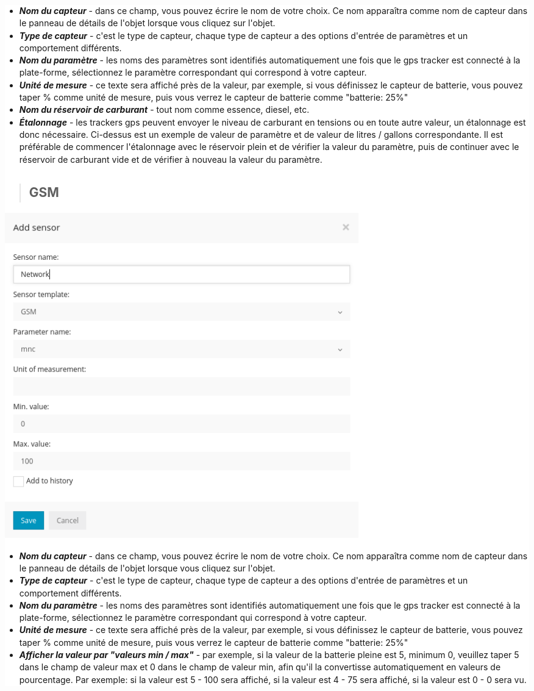 * ***Nom du capteur***  - dans ce champ, vous pouvez écrire le nom de votre choix. Ce nom apparaîtra comme nom de capteur dans le panneau de détails de l'objet lorsque vous cliquez sur l'objet.
* ***Type de capteur***  - c'est le type de capteur, chaque type de capteur a des options d'entrée de paramètres et un comportement différents.
* ***Nom du  paramètre*** - les noms des paramètres sont identifiés automatiquement une fois que le gps tracker est connecté à la plate-forme, sélectionnez le paramètre correspondant qui correspond à votre capteur.
* ***Unité de mesure***  - ce texte sera affiché près de la valeur, par exemple, si vous définissez le capteur de batterie, vous pouvez taper  %  comme unité de mesure, puis vous verrez le capteur de batterie comme "batterie: 25%"
* ***Nom du réservoir de carburant***  - tout nom comme essence, diesel, etc.
* ***Étalonnage***  - les trackers gps peuvent envoyer le niveau de carburant en tensions ou en toute autre valeur, un étalonnage est donc nécessaire. Ci-dessus est un exemple de valeur de paramètre et de valeur de litres / gallons correspondante. Il est préférable de commencer l'étalonnage avec le réservoir plein et de vérifier la valeur du paramètre, puis de continuer avec le réservoir de carburant vide et de vérifier à nouveau la valeur du paramètre.


>## GSM

<img src="docs/_image/gsm.png" alt="gsm" width="580px">

* ***Nom du capteur***  - dans ce champ, vous pouvez écrire le nom de votre choix. Ce nom apparaîtra comme nom de capteur dans le panneau de détails de l'objet lorsque vous cliquez sur l'objet.
* ***Type de capteur*** - c'est le type de capteur, chaque type de capteur a des options d'entrée de paramètres et un comportement différents.
* ***Nom du  paramètre*** - les noms des paramètres sont identifiés automatiquement une fois que le gps tracker est connecté à la plate-forme, sélectionnez le paramètre correspondant qui correspond à votre capteur.
* ***Unité de mesure***  - ce texte sera affiché près de la valeur, par exemple, si vous définissez le capteur de batterie, vous pouvez taper  %  comme unité de mesure, puis vous verrez le capteur de batterie comme "batterie: 25%"
* ***Afficher la valeur par "valeurs min / max"***  - par exemple, si la valeur de la batterie pleine est 5, minimum 0, veuillez taper 5 dans le champ de valeur max et 0 dans le champ de valeur min, afin qu'il la convertisse automatiquement en valeurs de pourcentage. Par exemple: si la valeur est 5 - 100 sera affiché, si la valeur est 4 - 75 sera affiché, si la valeur est 0 - 0 sera vu.

